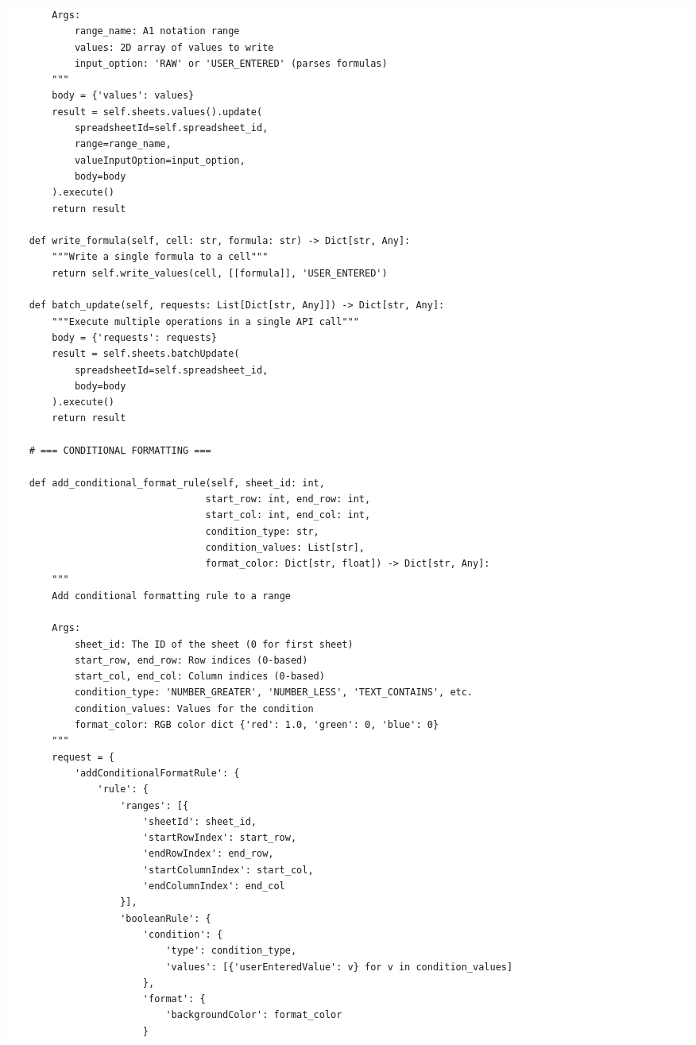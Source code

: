             Args:
                range_name: A1 notation range
                values: 2D array of values to write
                input_option: 'RAW' or 'USER_ENTERED' (parses formulas)
            """
            body = {'values': values}
            result = self.sheets.values().update(
                spreadsheetId=self.spreadsheet_id,
                range=range_name,
                valueInputOption=input_option,
                body=body
            ).execute()
            return result
        
        def write_formula(self, cell: str, formula: str) -> Dict[str, Any]:
            """Write a single formula to a cell"""
            return self.write_values(cell, [[formula]], 'USER_ENTERED')
        
        def batch_update(self, requests: List[Dict[str, Any]]) -> Dict[str, Any]:
            """Execute multiple operations in a single API call"""
            body = {'requests': requests}
            result = self.sheets.batchUpdate(
                spreadsheetId=self.spreadsheet_id,
                body=body
            ).execute()
            return result
        
        # === CONDITIONAL FORMATTING ===
        
        def add_conditional_format_rule(self, sheet_id: int, 
                                       start_row: int, end_row: int,
                                       start_col: int, end_col: int,
                                       condition_type: str,
                                       condition_values: List[str],
                                       format_color: Dict[str, float]) -> Dict[str, Any]:
            """
            Add conditional formatting rule to a range
            
            Args:
                sheet_id: The ID of the sheet (0 for first sheet)
                start_row, end_row: Row indices (0-based)
                start_col, end_col: Column indices (0-based)
                condition_type: 'NUMBER_GREATER', 'NUMBER_LESS', 'TEXT_CONTAINS', etc.
                condition_values: Values for the condition
                format_color: RGB color dict {'red': 1.0, 'green': 0, 'blue': 0}
            """
            request = {
                'addConditionalFormatRule': {
                    'rule': {
                        'ranges': [{
                            'sheetId': sheet_id,
                            'startRowIndex': start_row,
                            'endRowIndex': end_row,
                            'startColumnIndex': start_col,
                            'endColumnIndex': end_col
                        }],
                        'booleanRule': {
                            'condition': {
                                'type': condition_type,
                                'values': [{'userEnteredValue': v} for v in condition_values]
                            },
                            'format': {
                                'backgroundColor': format_color
                            }